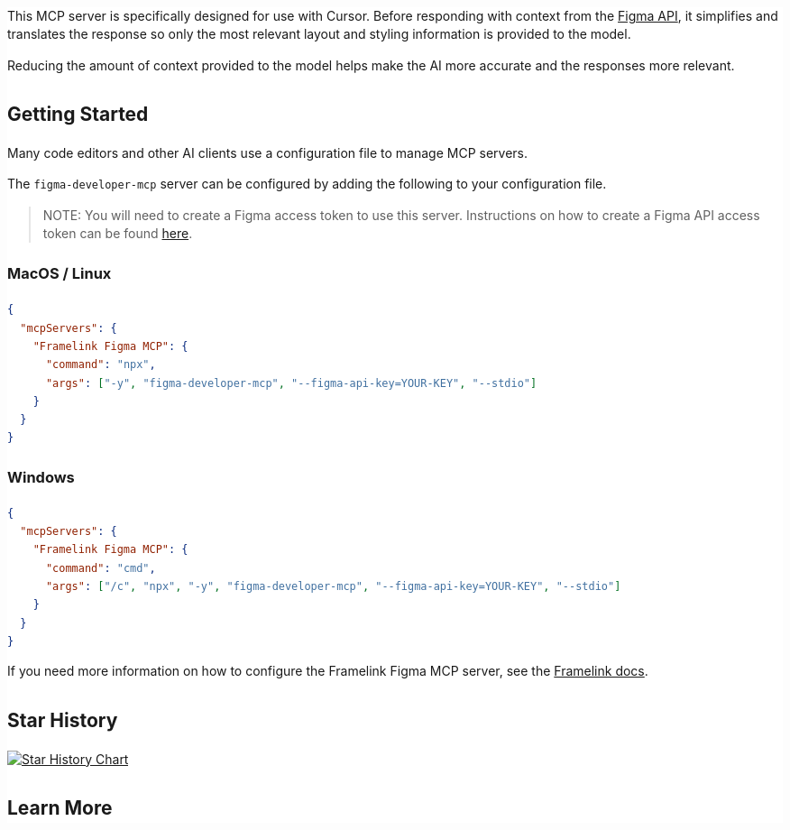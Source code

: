 This MCP server is specifically designed for use with Cursor. Before responding with context from the [Figma API](https://www.figma.com/developers/api), it simplifies and translates the response so only the most relevant layout and styling information is provided to the model.

Reducing the amount of context provided to the model helps make the AI more accurate and the responses more relevant.

## Getting Started

Many code editors and other AI clients use a configuration file to manage MCP servers.

The `figma-developer-mcp` server can be configured by adding the following to your configuration file.

> NOTE: You will need to create a Figma access token to use this server. Instructions on how to create a Figma API access token can be found [here](https://help.figma.com/hc/en-us/articles/8085703771159-Manage-personal-access-tokens).

### MacOS / Linux

```json
{
  "mcpServers": {
    "Framelink Figma MCP": {
      "command": "npx",
      "args": ["-y", "figma-developer-mcp", "--figma-api-key=YOUR-KEY", "--stdio"]
    }
  }
}
```

### Windows

```json
{
  "mcpServers": {
    "Framelink Figma MCP": {
      "command": "cmd",
      "args": ["/c", "npx", "-y", "figma-developer-mcp", "--figma-api-key=YOUR-KEY", "--stdio"]
    }
  }
}
```

If you need more information on how to configure the Framelink Figma MCP server, see the [Framelink docs](https://www.framelink.ai/docs/quickstart?utm_source=github&utm_medium=readme&utm_campaign=readme).

## Star History

<a href="https://star-history.com/#GLips/Figma-Context-MCP"><img src="https://api.star-history.com/svg?repos=GLips/Figma-Context-MCP&type=Date" alt="Star History Chart" width="600" /></a>

## Learn More
